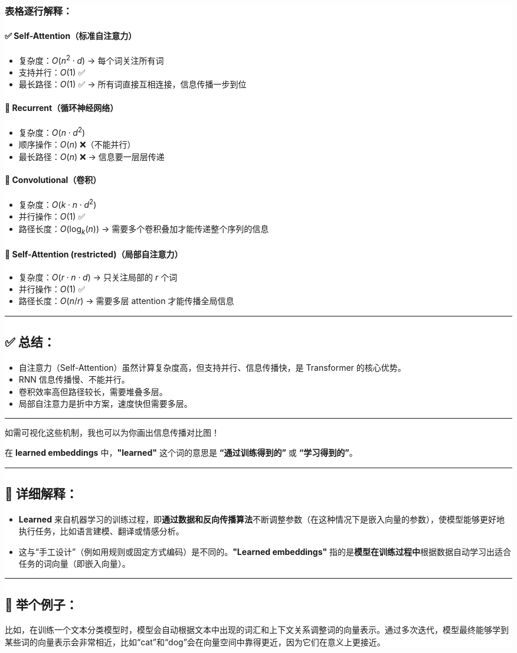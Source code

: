 
### 表格逐行解释：

#### ✅ Self-Attention（标准自注意力）

* 复杂度：$O(n^2 \cdot d)$ → 每个词关注所有词
* 支持并行：$O(1)$ ✅
* 最长路径：$O(1)$ ✅ → 所有词直接互相连接，信息传播一步到位

#### 🔁 Recurrent（循环神经网络）

* 复杂度：$O(n \cdot d^2)$
* 顺序操作：$O(n)$ ❌（不能并行）
* 最长路径：$O(n)$ ❌ → 信息要一层层传递

#### 🔳 Convolutional（卷积）

* 复杂度：$O(k \cdot n \cdot d^2)$
* 并行操作：$O(1)$ ✅
* 路径长度：$O(\log_k(n))$ → 需要多个卷积叠加才能传递整个序列的信息

#### 🔸 Self-Attention (restricted)（局部自注意力）

* 复杂度：$O(r \cdot n \cdot d)$ → 只关注局部的 $r$ 个词
* 并行操作：$O(1)$ ✅
* 路径长度：$O(n/r)$ → 需要多层 attention 才能传播全局信息

---

## ✅ 总结：

* 自注意力（Self-Attention）虽然计算复杂度高，但支持并行、信息传播快，是 Transformer 的核心优势。
* RNN 信息传播慢、不能并行。
* 卷积效率高但路径较长，需要堆叠多层。
* 局部自注意力是折中方案，速度快但需要多层。

---

如需可视化这些机制，我也可以为你画出信息传播对比图！

在 **learned embeddings** 中，**"learned"** 这个词的意思是 **“通过训练得到的”** 或 **“学习得到的”**。

---

## 🧠 详细解释：

* **Learned** 来自机器学习的训练过程，即**通过数据和反向传播算法**不断调整参数（在这种情况下是嵌入向量的参数），使模型能够更好地执行任务，比如语言建模、翻译或情感分析。

* 这与“手工设计”（例如用规则或固定方式编码）是不同的。**"Learned embeddings"** 指的是**模型在训练过程中**根据数据自动学习出适合任务的词向量（即嵌入向量）。

---

## 🌱 举个例子：

比如，在训练一个文本分类模型时，模型会自动根据文本中出现的词汇和上下文关系调整词的向量表示。通过多次迭代，模型最终能够学到某些词的向量表示会非常相近，比如“cat”和“dog”会在向量空间中靠得更近，因为它们在意义上更接近。
